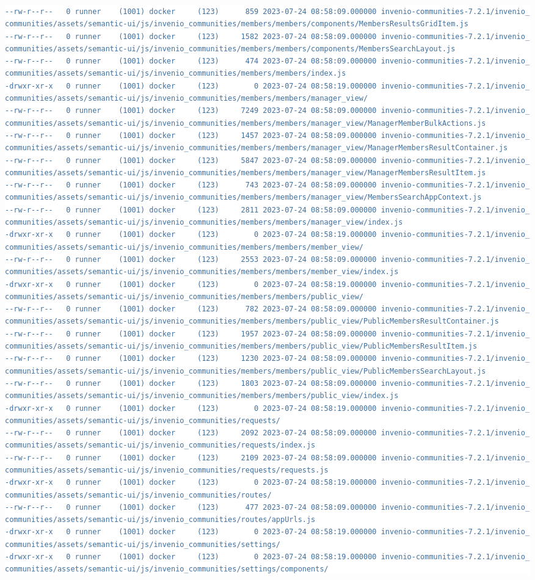 ```diff
--rw-r--r--   0 runner    (1001) docker     (123)      859 2023-07-24 08:58:09.000000 invenio-communities-7.2.1/invenio_communities/assets/semantic-ui/js/invenio_communities/members/members/components/MembersResultsGridItem.js
--rw-r--r--   0 runner    (1001) docker     (123)     1582 2023-07-24 08:58:09.000000 invenio-communities-7.2.1/invenio_communities/assets/semantic-ui/js/invenio_communities/members/members/components/MembersSearchLayout.js
--rw-r--r--   0 runner    (1001) docker     (123)      474 2023-07-24 08:58:09.000000 invenio-communities-7.2.1/invenio_communities/assets/semantic-ui/js/invenio_communities/members/members/index.js
-drwxr-xr-x   0 runner    (1001) docker     (123)        0 2023-07-24 08:58:19.000000 invenio-communities-7.2.1/invenio_communities/assets/semantic-ui/js/invenio_communities/members/members/manager_view/
--rw-r--r--   0 runner    (1001) docker     (123)     7249 2023-07-24 08:58:09.000000 invenio-communities-7.2.1/invenio_communities/assets/semantic-ui/js/invenio_communities/members/members/manager_view/ManagerMemberBulkActions.js
--rw-r--r--   0 runner    (1001) docker     (123)     1457 2023-07-24 08:58:09.000000 invenio-communities-7.2.1/invenio_communities/assets/semantic-ui/js/invenio_communities/members/members/manager_view/ManagerMembersResultContainer.js
--rw-r--r--   0 runner    (1001) docker     (123)     5847 2023-07-24 08:58:09.000000 invenio-communities-7.2.1/invenio_communities/assets/semantic-ui/js/invenio_communities/members/members/manager_view/ManagerMembersResultItem.js
--rw-r--r--   0 runner    (1001) docker     (123)      743 2023-07-24 08:58:09.000000 invenio-communities-7.2.1/invenio_communities/assets/semantic-ui/js/invenio_communities/members/members/manager_view/MembersSearchAppContext.js
--rw-r--r--   0 runner    (1001) docker     (123)     2811 2023-07-24 08:58:09.000000 invenio-communities-7.2.1/invenio_communities/assets/semantic-ui/js/invenio_communities/members/members/manager_view/index.js
-drwxr-xr-x   0 runner    (1001) docker     (123)        0 2023-07-24 08:58:19.000000 invenio-communities-7.2.1/invenio_communities/assets/semantic-ui/js/invenio_communities/members/members/member_view/
--rw-r--r--   0 runner    (1001) docker     (123)     2553 2023-07-24 08:58:09.000000 invenio-communities-7.2.1/invenio_communities/assets/semantic-ui/js/invenio_communities/members/members/member_view/index.js
-drwxr-xr-x   0 runner    (1001) docker     (123)        0 2023-07-24 08:58:19.000000 invenio-communities-7.2.1/invenio_communities/assets/semantic-ui/js/invenio_communities/members/members/public_view/
--rw-r--r--   0 runner    (1001) docker     (123)      782 2023-07-24 08:58:09.000000 invenio-communities-7.2.1/invenio_communities/assets/semantic-ui/js/invenio_communities/members/members/public_view/PublicMembersResultContainer.js
--rw-r--r--   0 runner    (1001) docker     (123)     1957 2023-07-24 08:58:09.000000 invenio-communities-7.2.1/invenio_communities/assets/semantic-ui/js/invenio_communities/members/members/public_view/PublicMembersResultItem.js
--rw-r--r--   0 runner    (1001) docker     (123)     1230 2023-07-24 08:58:09.000000 invenio-communities-7.2.1/invenio_communities/assets/semantic-ui/js/invenio_communities/members/members/public_view/PublicMembersSearchLayout.js
--rw-r--r--   0 runner    (1001) docker     (123)     1803 2023-07-24 08:58:09.000000 invenio-communities-7.2.1/invenio_communities/assets/semantic-ui/js/invenio_communities/members/members/public_view/index.js
-drwxr-xr-x   0 runner    (1001) docker     (123)        0 2023-07-24 08:58:19.000000 invenio-communities-7.2.1/invenio_communities/assets/semantic-ui/js/invenio_communities/requests/
--rw-r--r--   0 runner    (1001) docker     (123)     2092 2023-07-24 08:58:09.000000 invenio-communities-7.2.1/invenio_communities/assets/semantic-ui/js/invenio_communities/requests/index.js
--rw-r--r--   0 runner    (1001) docker     (123)     2109 2023-07-24 08:58:09.000000 invenio-communities-7.2.1/invenio_communities/assets/semantic-ui/js/invenio_communities/requests/requests.js
-drwxr-xr-x   0 runner    (1001) docker     (123)        0 2023-07-24 08:58:19.000000 invenio-communities-7.2.1/invenio_communities/assets/semantic-ui/js/invenio_communities/routes/
--rw-r--r--   0 runner    (1001) docker     (123)      477 2023-07-24 08:58:09.000000 invenio-communities-7.2.1/invenio_communities/assets/semantic-ui/js/invenio_communities/routes/appUrls.js
-drwxr-xr-x   0 runner    (1001) docker     (123)        0 2023-07-24 08:58:19.000000 invenio-communities-7.2.1/invenio_communities/assets/semantic-ui/js/invenio_communities/settings/
-drwxr-xr-x   0 runner    (1001) docker     (123)        0 2023-07-24 08:58:19.000000 invenio-communities-7.2.1/invenio_communities/assets/semantic-ui/js/invenio_communities/settings/components/
```